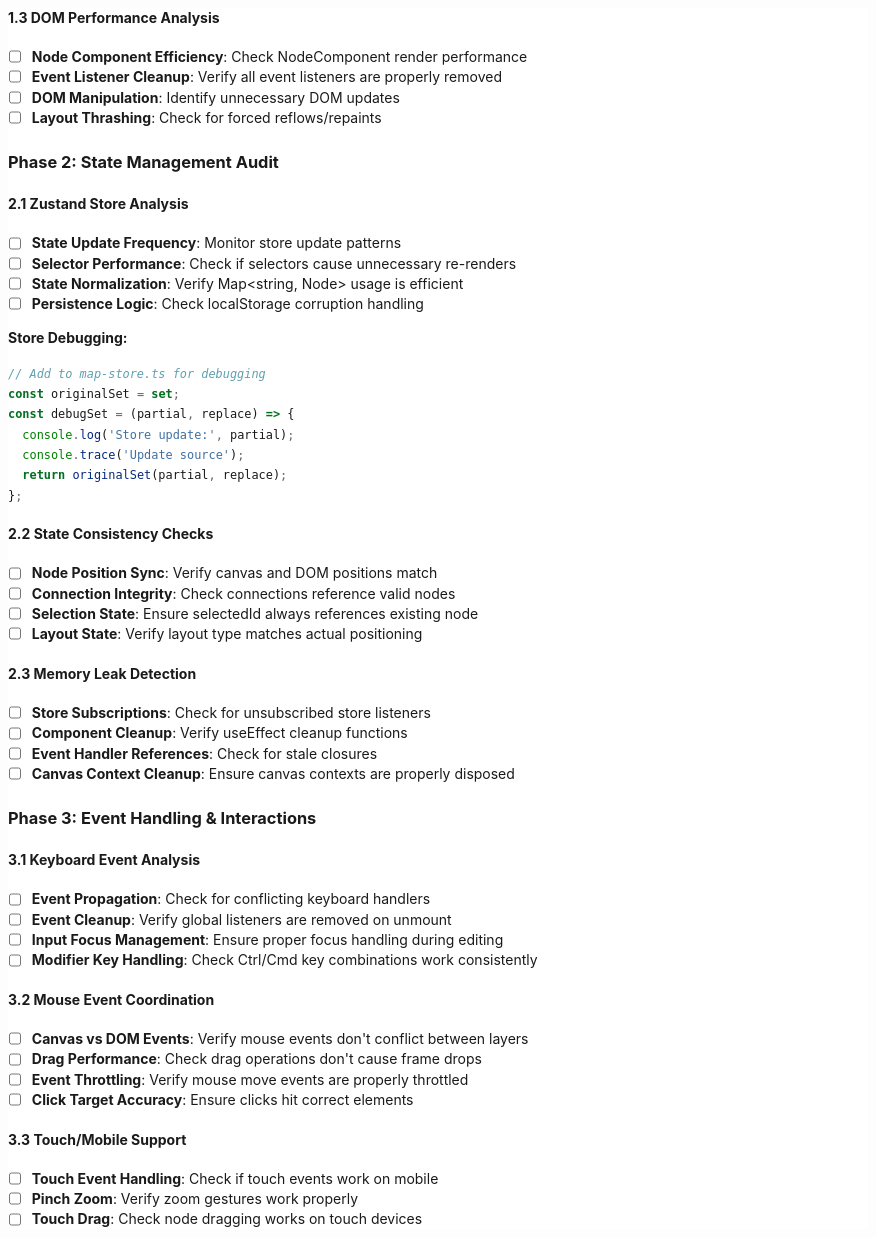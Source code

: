 #### 1.3 DOM Performance Analysis
- [ ] **Node Component Efficiency**: Check NodeComponent render performance
- [ ] **Event Listener Cleanup**: Verify all event listeners are properly removed
- [ ] **DOM Manipulation**: Identify unnecessary DOM updates
- [ ] **Layout Thrashing**: Check for forced reflows/repaints

### Phase 2: State Management Audit

#### 2.1 Zustand Store Analysis
- [ ] **State Update Frequency**: Monitor store update patterns
- [ ] **Selector Performance**: Check if selectors cause unnecessary re-renders
- [ ] **State Normalization**: Verify Map<string, Node> usage is efficient
- [ ] **Persistence Logic**: Check localStorage corruption handling

**Store Debugging:**
```typescript
// Add to map-store.ts for debugging
const originalSet = set;
const debugSet = (partial, replace) => {
  console.log('Store update:', partial);
  console.trace('Update source');
  return originalSet(partial, replace);
};
```

#### 2.2 State Consistency Checks
- [ ] **Node Position Sync**: Verify canvas and DOM positions match
- [ ] **Connection Integrity**: Check connections reference valid nodes
- [ ] **Selection State**: Ensure selectedId always references existing node
- [ ] **Layout State**: Verify layout type matches actual positioning

#### 2.3 Memory Leak Detection
- [ ] **Store Subscriptions**: Check for unsubscribed store listeners
- [ ] **Component Cleanup**: Verify useEffect cleanup functions
- [ ] **Event Handler References**: Check for stale closures
- [ ] **Canvas Context Cleanup**: Ensure canvas contexts are properly disposed

### Phase 3: Event Handling & Interactions

#### 3.1 Keyboard Event Analysis
- [ ] **Event Propagation**: Check for conflicting keyboard handlers
- [ ] **Event Cleanup**: Verify global listeners are removed on unmount
- [ ] **Input Focus Management**: Ensure proper focus handling during editing
- [ ] **Modifier Key Handling**: Check Ctrl/Cmd key combinations work consistently

#### 3.2 Mouse Event Coordination
- [ ] **Canvas vs DOM Events**: Verify mouse events don't conflict between layers
- [ ] **Drag Performance**: Check drag operations don't cause frame drops
- [ ] **Event Throttling**: Verify mouse move events are properly throttled
- [ ] **Click Target Accuracy**: Ensure clicks hit correct elements

#### 3.3 Touch/Mobile Support
- [ ] **Touch Event Handling**: Check if touch events work on mobile
- [ ] **Pinch Zoom**: Verify zoom gestures work properly
- [ ] **Touch Drag**: Check node dragging works on touch devices
